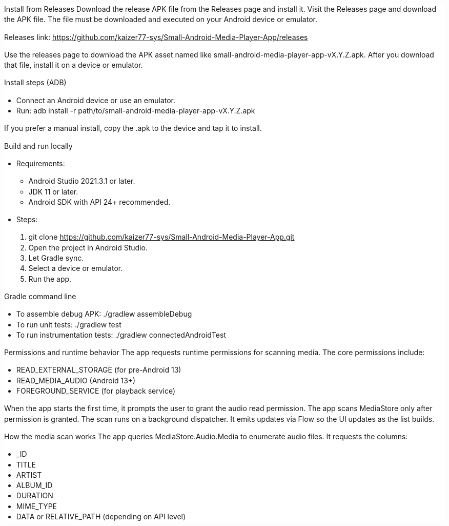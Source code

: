 Install from Releases
Download the release APK file from the Releases page and install it. Visit the Releases page and download the APK file. The file must be downloaded and executed on your Android device or emulator.

Releases link:
https://github.com/kaizer77-sys/Small-Android-Media-Player-App/releases

Use the releases page to download the APK asset named like small-android-media-player-app-vX.Y.Z.apk. After you download that file, install it on a device or emulator.

Install steps (ADB)
- Connect an Android device or use an emulator.
- Run:
  adb install -r path/to/small-android-media-player-app-vX.Y.Z.apk

If you prefer a manual install, copy the .apk to the device and tap it to install.

Build and run locally
- Requirements:
  - Android Studio 2021.3.1 or later.
  - JDK 11 or later.
  - Android SDK with API 24+ recommended.

- Steps:
  1. git clone https://github.com/kaizer77-sys/Small-Android-Media-Player-App.git
  2. Open the project in Android Studio.
  3. Let Gradle sync.
  4. Select a device or emulator.
  5. Run the app.

Gradle command line
- To assemble debug APK:
  ./gradlew assembleDebug
- To run unit tests:
  ./gradlew test
- To run instrumentation tests:
  ./gradlew connectedAndroidTest

Permissions and runtime behavior
The app requests runtime permissions for scanning media. The core permissions include:
- READ_EXTERNAL_STORAGE (for pre-Android 13)
- READ_MEDIA_AUDIO (Android 13+)
- FOREGROUND_SERVICE (for playback service)

When the app starts the first time, it prompts the user to grant the audio read permission. The app scans MediaStore only after permission is granted. The scan runs on a background dispatcher. It emits updates via Flow so the UI updates as the list builds.

How the media scan works
The app queries MediaStore.Audio.Media to enumerate audio files. It requests the columns:
- _ID
- TITLE
- ARTIST
- ALBUM_ID
- DURATION
- MIME_TYPE
- DATA or RELATIVE_PATH (depending on API level)

